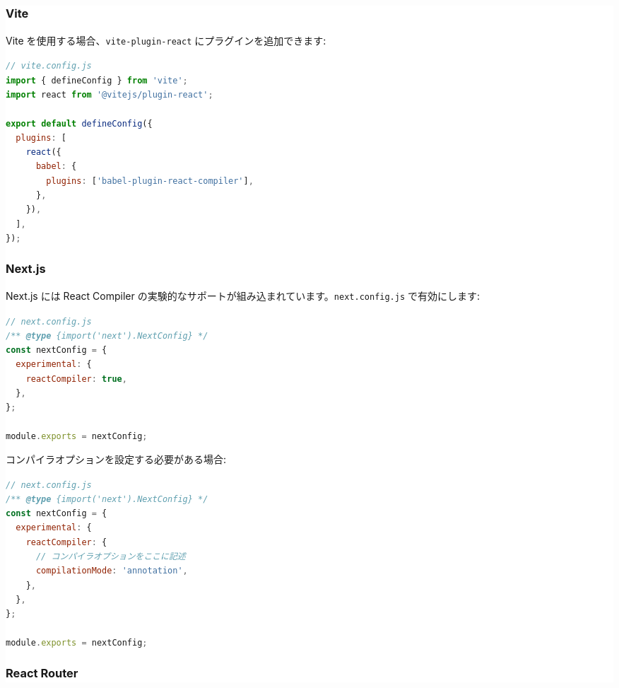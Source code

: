 ### Vite

Vite を使用する場合、`vite-plugin-react` にプラグインを追加できます:

```javascript
// vite.config.js
import { defineConfig } from 'vite';
import react from '@vitejs/plugin-react';

export default defineConfig({
  plugins: [
    react({
      babel: {
        plugins: ['babel-plugin-react-compiler'],
      },
    }),
  ],
});
```

### Next.js

Next.js には React Compiler の実験的なサポートが組み込まれています。`next.config.js` で有効にします:

```javascript
// next.config.js
/** @type {import('next').NextConfig} */
const nextConfig = {
  experimental: {
    reactCompiler: true,
  },
};

module.exports = nextConfig;
```

コンパイラオプションを設定する必要がある場合:

```javascript
// next.config.js
/** @type {import('next').NextConfig} */
const nextConfig = {
  experimental: {
    reactCompiler: {
      // コンパイラオプションをここに記述
      compilationMode: 'annotation',
    },
  },
};

module.exports = nextConfig;
```

### React Router
